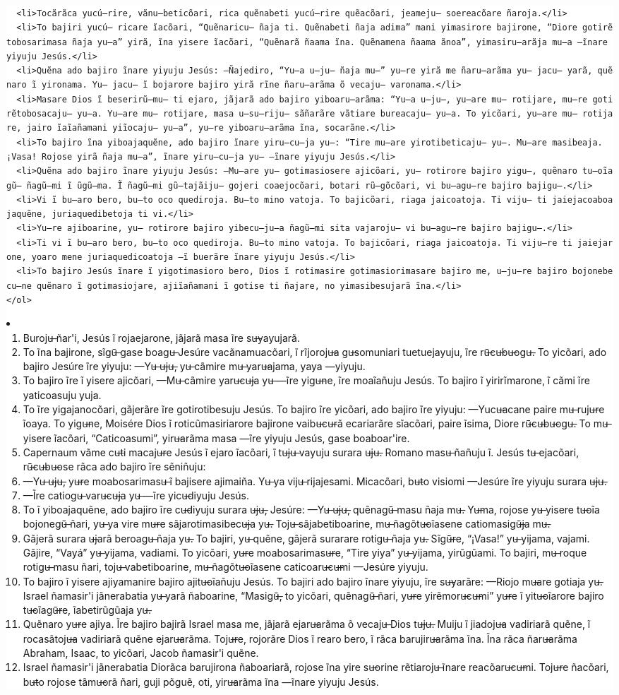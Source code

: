      <li>Tocãrãca yucú̶rire, vãnu̶beticõari, rica quẽnabeti yucú̶rire quẽacõari, jeameju̶ soereacõare ñaroja.</li>
      <li>To bajiri yucú̶ ricare ĩacõari, “Quẽnaricu̶ ñaja ti. Quẽnabeti ñaja adima” mani yimasirore bajirone, “Diore gotirẽtobosarimasa ñaja yu̶a” yirã, ĩna yisere ĩacõari, “Quẽnarã ñaama ĩna. Quẽnamena ñaama ãnoa”, yimasiru̶arãja mu̶a —ĩnare yiyuju Jesús.</li>
      <li>Quẽna ado bajiro ĩnare yiyuju Jesús: —Ñajediro, “Yu̶a u̶ju̶ ñaja mu̶” yu̶re yirã me ñaru̶arãma yu̶ jacu̶ yarã, quẽnaro ĩ yironama. Yu̶ jacu̶ ĩ bojarore bajiro yirã rĩne ñaru̶arãma õ vecaju̶ varonama.</li>
      <li>Masare Dios ĩ beserirũ̶mu̶ ti ejaro, jãjarã ado bajiro yiboaru̶arãma: “Yu̶a u̶ju̶, yu̶are mu̶ rotijare, mu̶re gotirẽtobosacaju̶ yu̶a. Yu̶are mu̶ rotijare, masa u̶su̶riju̶ sãñarãre vãtiare bureacaju̶ yu̶a. To yicõari, yu̶are mu̶ rotijare, jairo ĩaĩañamani yiĩocaju̶ yu̶a”, yu̶re yiboaru̶arãma ĩna, socarãne.</li>
      <li>To bajiro ĩna yiboajaquẽne, ado bajiro ĩnare yiru̶cu̶ja yu̶: “Tire mu̶are yirotibeticaju̶ yu̶. Mu̶are masibeaja. ¡Vasa! Rojose yirã ñaja mu̶a”, ĩnare yiru̶cu̶ja yu̶ —ĩnare yiyuju Jesús.</li>
      <li>Quẽna ado bajiro ĩnare yiyuju Jesús: —Mu̶are yu̶ gotimasiosere ajicõari, yu̶ rotirore bajiro yigu̶, quẽnaro tu̶oĩagũ̶ ñagũ̶mi ĩ ũgũ̶ma. Ĩ ñagũ̶mi gũ̶tajãiju̶ gojeri coaejocõari, botari rũ̶gõcõari, vi bu̶agu̶re bajiro bajigu̶.</li>
      <li>Vi ĩ bu̶aro bero, bu̶to oco quediroja. Bu̶to mino vatoja. To bajicõari, riaga jaicoatoja. Ti viju̶ ti jaiejacoaboajaquẽne, juriaquedibetoja ti vi.</li>
      <li>Yu̶re ajiboarine, yu̶ rotirore bajiro yibecu̶ju̶a ñagũ̶mi sita vajaroju̶ vi bu̶agu̶re bajiro bajigu̶.</li>
      <li>Ti vi ĩ bu̶aro bero, bu̶to oco quediroja. Bu̶to mino vatoja. To bajicõari, riaga jaicoatoja. Ti viju̶re ti jaiejarone, yoaro mene juriaquedicoatoja —ĩ buerãre ĩnare yiyuju Jesús.</li>
      <li>To bajiro Jesús ĩnare ĩ yigotimasioro bero, Dios ĩ rotimasire gotimasiorimasare bajiro me, u̶ju̶re bajiro bojonebecu̶ne quẽnaro ĩ gotimasiojare, ajiĩañamani ĩ gotise ti ñajare, no yimasibesujarã ĩna.</li>
    </ol>
  </li>
  <li>
    <ol>
      <li>Buroju̶ ñar'i, Jesús ĩ rojaejarone, jãjarã masa ĩre su̶yayujarã.</li>
      <li>To ĩna bajirone, sĩgũ̶ gase boagu̶ Jesúre vacãnamuacõari, ĩ rĩjoroju̶a gu̶somuniari tuetuejayuju, ĩre rũ̶cu̶bu̶ogu̶. To yicõari, ado bajiro Jesúre ĩre yiyuju: —Yu̶ u̶ju̶, yu̶ cãmire mu̶ yaru̶ajama, yaya —yiyuju.</li>
      <li>To bajiro ĩre ĩ yisere ajicõari, —Mu̶ cãmire yaru̶cu̶ja yu̶ —ĩre yigu̶ne, ĩre moaĩañuju Jesús. To bajiro ĩ yirirĩmarone, ĩ cãmi ĩre yaticoasuju yuja.</li>
      <li>To ĩre yigajanocõari, gãjerãre ĩre gotirotibesuju Jesús. To bajiro ĩre yicõari, ado bajiro ĩre yiyuju: —Yucu̶acane paire mu̶ ruju̶re ĩoaya. To yigu̶ne, Moisére Dios ĩ roticũmasiriarore bajirone vaibu̶cu̶rã ecariarãre sĩacõari, paire ĩsima, Diore rũ̶cu̶bu̶ogu̶. To mu̶ yisere ĩacõari, “Caticoasumi”, yiru̶arãma masa —ĩre yiyuju Jesús, gase boaboar'ire.</li>
      <li>Capernaum vãme cu̶ti macaju̶re Jesús ĩ ejaro ĩacõari, ĩ tu̶ju̶ vayuju surara u̶ju̶. Romano masu̶ ñañuju ĩ. Jesús tu̶ ejacõari, rũ̶cu̶bu̶ose rãca ado bajiro ĩre sẽniñuju:</li>
      <li>—Yu̶ u̶ju̶, yu̶re moabosarimasu̶ ĩ bajisere ajimaiña. Yu̶ ya viju̶ rijajesami. Micacõari, bu̶to visiomi —Jesúre ĩre yiyuju surara u̶ju̶.</li>
      <li>—Ĩre catiogu̶ varu̶cu̶ja yu̶ —ĩre yicu̶diyuju Jesús.</li>
      <li>To ĩ yiboajaquẽne, ado bajiro ĩre cu̶diyuju surara u̶ju̶, Jesúre: —Yu̶ u̶ju̶, quẽnagũ̶ masu ñaja mu̶. Yu̶ma, rojose yu̶ yisere tu̶oĩa bojonegũ̶ ñari, yu̶ ya vire mu̶re sãjarotimasibecu̶ja yu̶. Toju̶ sãjabetiboarine, mu̶ ñagõtu̶oĩasene catiomasigũ̶ja mu̶.</li>
      <li>Gãjerã surara u̶jarã beroagu̶ ñaja yu̶. To bajiri, yu̶ quẽne, gãjerã surarare rotigu̶ ñaja yu̶. Sĩgũ̶re, “¡Vasa!” yu̶ yijama, vajami. Gãjire, “Vayá” yu̶ yijama, vadiami. To yicõari, yu̶re moabosarimasu̶re, “Tire yiya” yu̶ yijama, yirũgũami. To bajiri, mu̶ roque rotigu̶ masu ñari, toju̶ vabetiboarine, mu̶ ñagõtu̶oĩasene caticoaru̶cu̶mi —Jesúre yiyuju.</li>
      <li>To bajiro ĩ yisere ajiyamanire bajiro ajitu̶oĩañuju Jesús. To bajiri ado bajiro ĩnare yiyuju, ĩre su̶yarãre: —Riojo mu̶are gotiaja yu̶. Israel ñamasir'i jãnerabatia yu̶ yarã ñaboarine, “Masigũ̶, to yicõari, quẽnagũ̶ ñari, yu̶re yirẽmoru̶cu̶mi” yu̶re ĩ yitu̶oĩarore bajiro tu̶oĩagũ̶re, ĩabetirũgũaja yu̶.</li>
      <li>Quẽnaro yu̶re ajiya. Ĩre bajiro bajirã Israel masa me, jãjarã ejaru̶arãma õ vecaju̶ Dios tu̶ju̶. Muiju ĩ jiadoju̶a vadiriarã quẽne, ĩ rocasãtoju̶a vadiriarã quẽne ejaru̶arãma. Toju̶re, rojorãre Dios ĩ rearo bero, ĩ rãca barujiru̶arãma ĩna. Ĩna rãca ñaru̶arãma Abraham, Isaac, to yicõari, Jacob ñamasir'i quẽne.</li>
      <li>Israel ñamasir'i jãnerabatia Diorãca barujirona ñaboariarã, rojose ĩna yire su̶orine rẽtiaroju̶ ĩnare reacõaru̶cu̶mi. Toju̶re ñacõari, bu̶to rojose tãmu̶orã ñari, guji põguẽ, oti, yiru̶arãma ĩna —ĩnare yiyuju Jesús.</li>